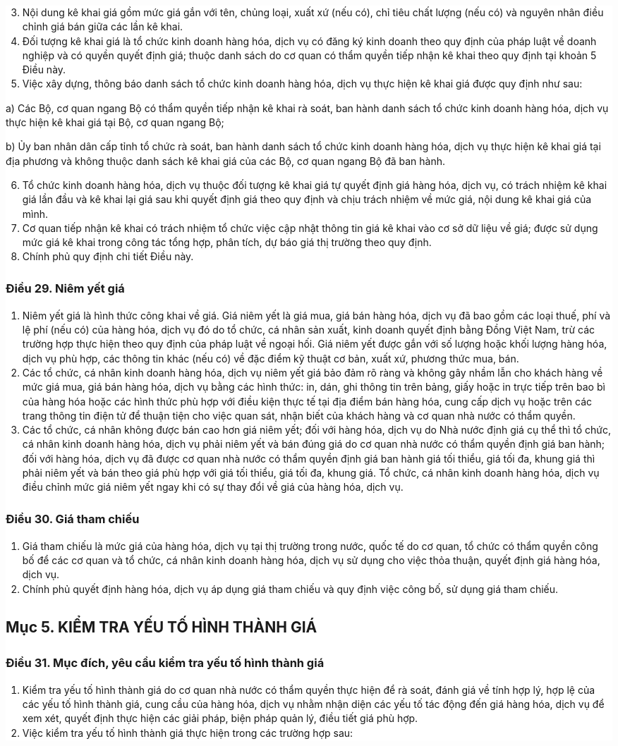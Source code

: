 3. Nội dung kê khai giá gồm mức giá gắn với tên, chủng loại, xuất xứ (nếu có), chỉ tiêu chất lượng (nếu có) và nguyên nhân điều chỉnh giá bán giữa các lần kê khai.
4. Đối tượng kê khai giá là tổ chức kinh doanh hàng hóa, dịch vụ có đăng ký kinh doanh theo quy định của pháp luật về doanh nghiệp và có quyền quyết định giá; thuộc danh sách do cơ quan có thẩm quyền tiếp nhận kê khai theo quy định tại khoản 5 Điều này.
5. Việc xây dựng, thông báo danh sách tổ chức kinh doanh hàng hóa, dịch vụ thực hiện kê khai giá được quy định như sau:

a) Các Bộ, cơ quan ngang Bộ có thẩm quyền tiếp nhận kê khai rà soát, ban hành danh sách tổ chức kinh doanh hàng hóa, dịch vụ thực hiện kê khai giá tại Bộ, cơ quan ngang Bộ;

b) Ủy ban nhân dân cấp tỉnh tổ chức rà soát, ban hành danh sách tổ chức kinh doanh hàng hóa, dịch vụ thực hiện kê khai giá tại địa phương và không thuộc danh sách kê khai giá của các Bộ, cơ quan ngang Bộ đã ban hành.

6. Tổ chức kinh doanh hàng hóa, dịch vụ thuộc đối tượng kê khai giá tự quyết định giá hàng hóa, dịch vụ, có trách nhiệm kê khai giá lần đầu và kê khai lại giá sau khi quyết định giá theo quy định và chịu trách nhiệm về mức giá, nội dung kê khai giá của mình.
7. Cơ quan tiếp nhận kê khai có trách nhiệm tổ chức việc cập nhật thông tin giá kê khai vào cơ sở dữ liệu về giá; được sử dụng mức giá kê khai trong công tác tổng hợp, phân tích, dự báo giá thị trường theo quy định.
8. Chính phủ quy định chi tiết Điều này.
### Điều 29. Niêm yết giá
1. Niêm yết giá là hình thức công khai về giá. Giá niêm yết là giá mua, giá bán hàng hóa, dịch vụ đã bao gồm các loại thuế, phí và lệ phí (nếu có) của hàng hóa, dịch vụ đó do tổ chức, cá nhân sản xuất, kinh doanh quyết định bằng Đồng Việt Nam, trừ các trường hợp thực hiện theo quy định của pháp luật về ngoại hối. Giá niêm yết được gắn với số lượng hoặc khối lượng hàng hóa, dịch vụ phù hợp, các thông tin khác (nếu có) về đặc điểm kỹ thuật cơ bản, xuất xứ, phương thức mua, bán.
2. Các tổ chức, cá nhân kinh doanh hàng hóa, dịch vụ niêm yết giá bảo đảm rõ ràng và không gây nhầm lẫn cho khách hàng về mức giá mua, giá bán hàng hóa, dịch vụ bằng các hình thức: in, dán, ghi thông tin trên bảng, giấy hoặc in trực tiếp trên bao bì của hàng hóa hoặc các hình thức phù hợp với điều kiện thực tế tại địa điểm bán hàng hóa, cung cấp dịch vụ hoặc trên các trang thông tin điện tử để thuận tiện cho việc quan sát, nhận biết của khách hàng và cơ quan nhà nước có thẩm quyền.
3. Các tổ chức, cá nhân không được bán cao hơn giá niêm yết; đối với hàng hóa, dịch vụ do Nhà nước định giá cụ thể thì tổ chức, cá nhân kinh doanh hàng hóa, dịch vụ phải niêm yết và bán đúng giá do cơ quan nhà nước có thẩm quyền định giá ban hành; đối với hàng hóa, dịch vụ đã được cơ quan nhà nước có thẩm quyền định giá ban hành giá tối thiểu, giá tối đa, khung giá thì phải niêm yết và bán theo giá phù hợp với giá tối thiểu, giá tối đa, khung giá. Tổ chức, cá nhân kinh doanh hàng hóa, dịch vụ điều chỉnh mức giá niêm yết ngay khi có sự thay đổi về giá của hàng hóa, dịch vụ.
### Điều 30. Giá tham chiếu
1. Giá tham chiếu là mức giá của hàng hóa, dịch vụ tại thị trường trong nước, quốc tế do cơ quan, tổ chức có thẩm quyền công bố để các cơ quan và tổ chức, cá nhân kinh doanh hàng hóa, dịch vụ sử dụng cho việc thỏa thuận, quyết định giá hàng hóa, dịch vụ.
2. Chính phủ quyết định hàng hóa, dịch vụ áp dụng giá tham chiếu và quy định việc công bố, sử dụng giá tham chiếu.
## Mục 5. KIỂM TRA YẾU TỐ HÌNH THÀNH GIÁ
### Điều 31. Mục đích, yêu cầu kiểm tra yếu tố hình thành giá
1. Kiểm tra yếu tố hình thành giá do cơ quan nhà nước có thẩm quyền thực hiện để rà soát, đánh giá về tính hợp lý, hợp lệ của các yếu tố hình thành giá, cung cầu của hàng hóa, dịch vụ nhằm nhận diện các yếu tố tác động đến giá hàng hóa, dịch vụ để xem xét, quyết định thực hiện các giải pháp, biện pháp quản lý, điều tiết giá phù hợp.
2. Việc kiểm tra yếu tố hình thành giá thực hiện trong các trường hợp sau:
